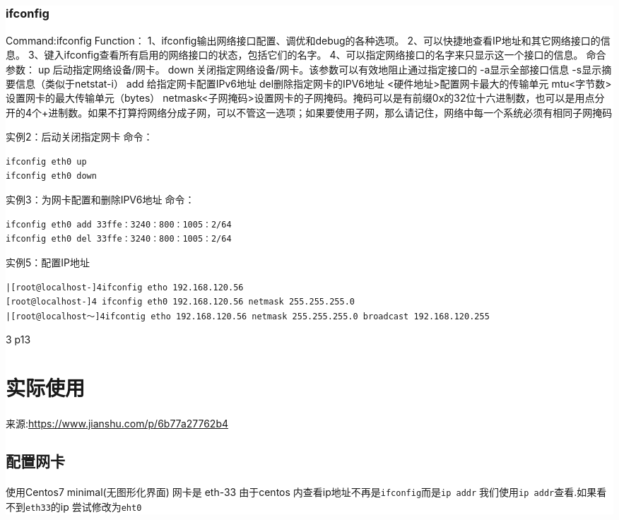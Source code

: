 ### ifconfig
Command:ifconfig 
Function：
1、ifconfig输出网络接口配置、调优和debug的各种选项。
2、可以快捷地查看IP地址和其它网络接口的信息。
3、键入ifconfig查看所有启用的网络接口的状态，包括它们的名字。
4、可以指定网络接口的名字来只显示这一个接口的信息。
命合参数：
up 后动指定网络设备/网卡。
down 关闭指定网络设备/网卡。该参数可以有效地阻止通过指定接口的
-a显示全部接口信息
-s显示摘要信息（类似于netstat-i）
add 给指定网卡配置IPv6地址
del删除指定网卡的IPV6地址
<硬件地址>配置网卡最大的传输单元
mtu<字节数>设置网卡的最大传输单元（bytes）
netmask<子网掩码>设置网卡的子网掩码。掩码可以是有前缀0x的32位十六进制数，也可以是用点分开的4个+进制数。如果不打算捋网络分成子网，可以不管这一选项；如果要使用子网，那么请记住，网络中每一个系统必须有相同子网掩码

实例2：后动关闭指定网卡
命令：

```
ifconfig eth0 up
ifconfig eth0 down
```
实例3：为网卡配置和删除IPV6地址
命令：

```
ifconfig eth0 add 33ffe：3240：800：1005：2/64
ifconfig eth0 del 33ffe：3240：800：1005：2/64
```
实例5：配置IP地址

```
|[root@localhost-]4ifconfig etho 192.168.120.56
[root@localhost-]4 ifconfig eth0 192.168.120.56 netmask 255.255.255.0
|[root@localhost～]4ifcontig etho 192.168.120.56 netmask 255.255.255.0 broadcast 192.168.120.255
```
3 p13



# 实际使用
来源:https://www.jianshu.com/p/6b77a27762b4
## 配置网卡
使用Centos7 minimal(无图形化界面)
网卡是 eth-33
由于centos 内查看ip地址不再是`ifconfig`而是`ip addr`
我们使用`ip addr`查看.如果看不到`eth33`的ip
尝试修改为`eht0`
